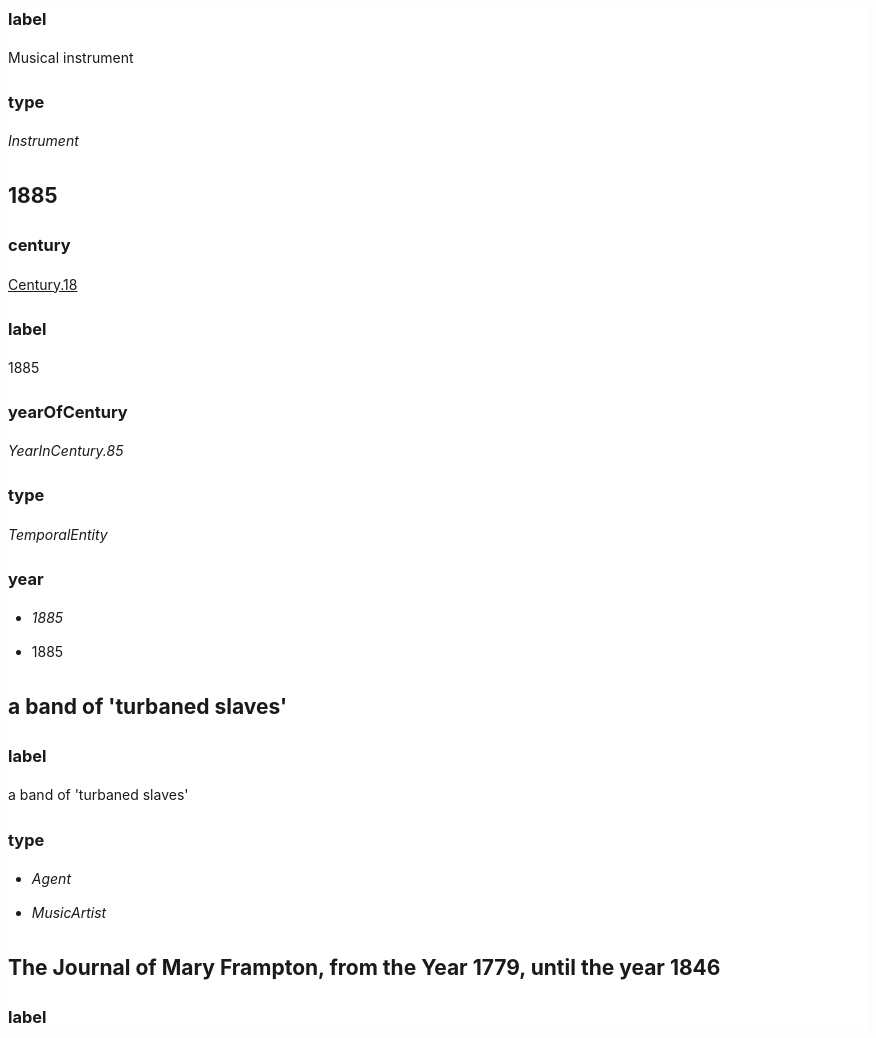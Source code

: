 ### label


Musical instrument

### type


*Instrument*

## 1885

### century


[Century.18](#Century.18)

### label


1885

### yearOfCentury


*YearInCentury.85*

### type


*TemporalEntity*

### year

 - *1885*

 - 1885

## a band of 'turbaned slaves'

### label


a band of 'turbaned slaves'

### type

 - *Agent*

 - *MusicArtist*

## The Journal of Mary Frampton, from the Year 1779, until the year 1846

### label
